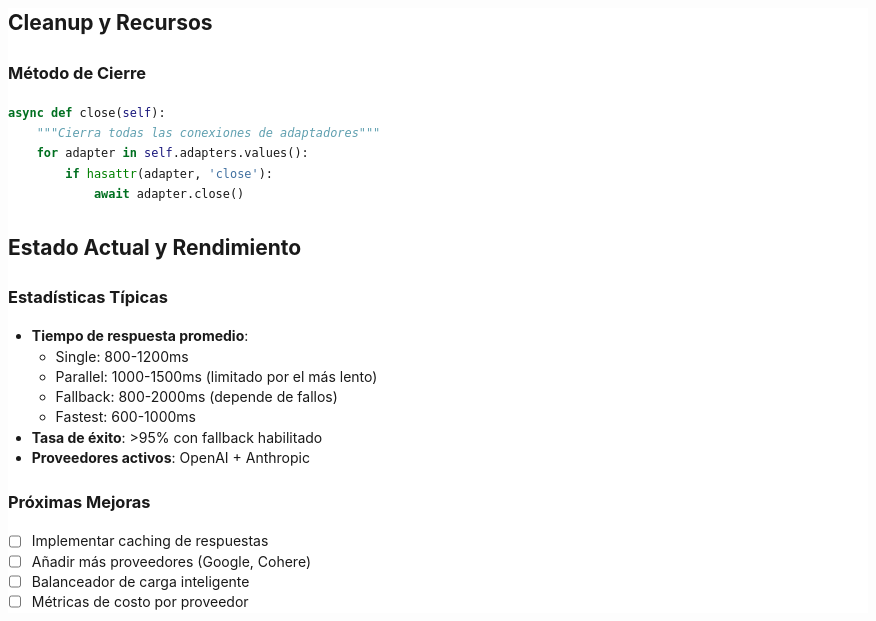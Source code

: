 ## Cleanup y Recursos

### Método de Cierre
```python
async def close(self):
    """Cierra todas las conexiones de adaptadores"""
    for adapter in self.adapters.values():
        if hasattr(adapter, 'close'):
            await adapter.close()
```

## Estado Actual y Rendimiento

### Estadísticas Típicas
- **Tiempo de respuesta promedio**: 
  - Single: 800-1200ms
  - Parallel: 1000-1500ms (limitado por el más lento)
  - Fallback: 800-2000ms (depende de fallos)
  - Fastest: 600-1000ms
- **Tasa de éxito**: >95% con fallback habilitado
- **Proveedores activos**: OpenAI + Anthropic

### Próximas Mejoras
- [ ] Implementar caching de respuestas
- [ ] Añadir más proveedores (Google, Cohere)
- [ ] Balanceador de carga inteligente
- [ ] Métricas de costo por proveedor 